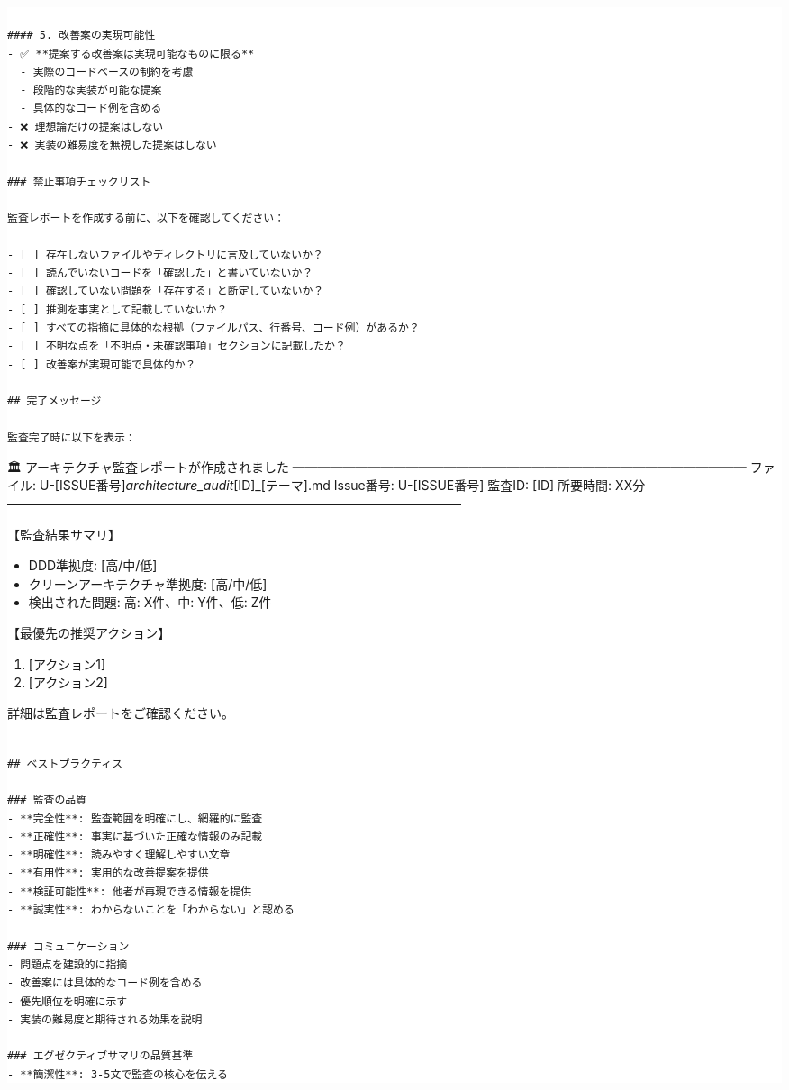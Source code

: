 ```

#### 5. 改善案の実現可能性
- ✅ **提案する改善案は実現可能なものに限る**
  - 実際のコードベースの制約を考慮
  - 段階的な実装が可能な提案
  - 具体的なコード例を含める
- ❌ 理想論だけの提案はしない
- ❌ 実装の難易度を無視した提案はしない

### 禁止事項チェックリスト

監査レポートを作成する前に、以下を確認してください：

- [ ] 存在しないファイルやディレクトリに言及していないか？
- [ ] 読んでいないコードを「確認した」と書いていないか？
- [ ] 確認していない問題を「存在する」と断定していないか？
- [ ] 推測を事実として記載していないか？
- [ ] すべての指摘に具体的な根拠（ファイルパス、行番号、コード例）があるか？
- [ ] 不明な点を「不明点・未確認事項」セクションに記載したか？
- [ ] 改善案が実現可能で具体的か？

## 完了メッセージ

監査完了時に以下を表示：

```
🏛️ アーキテクチャ監査レポートが作成されました
━━━━━━━━━━━━━━━━━━━━━━━━━━━━━━━━━━━━
ファイル: U-[ISSUE番号]_architecture_audit_[ID]_[テーマ].md
Issue番号: U-[ISSUE番号]
監査ID: [ID]
所要時間: XX分
━━━━━━━━━━━━━━━━━━━━━━━━━━━━━━━━━━━━

【監査結果サマリ】
- DDD準拠度: [高/中/低]
- クリーンアーキテクチャ準拠度: [高/中/低]
- 検出された問題: 高: X件、中: Y件、低: Z件

【最優先の推奨アクション】
1. [アクション1]
2. [アクション2]

詳細は監査レポートをご確認ください。
```

## ベストプラクティス

### 監査の品質
- **完全性**: 監査範囲を明確にし、網羅的に監査
- **正確性**: 事実に基づいた正確な情報のみ記載
- **明確性**: 読みやすく理解しやすい文章
- **有用性**: 実用的な改善提案を提供
- **検証可能性**: 他者が再現できる情報を提供
- **誠実性**: わからないことを「わからない」と認める

### コミュニケーション
- 問題点を建設的に指摘
- 改善案には具体的なコード例を含める
- 優先順位を明確に示す
- 実装の難易度と期待される効果を説明

### エグゼクティブサマリの品質基準
- **簡潔性**: 3-5文で監査の核心を伝える
```